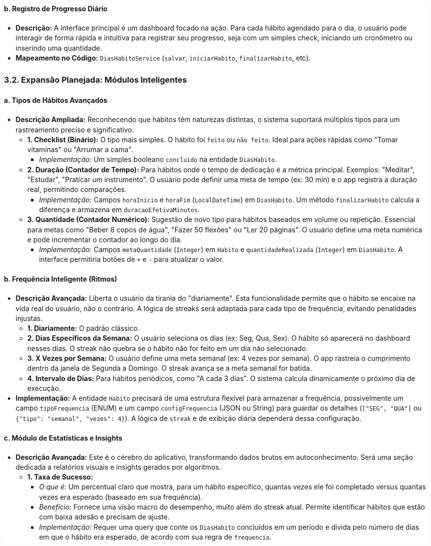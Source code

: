 #### **b. Registro de Progresso Diário**
* **Descrição:** A interface principal é um dashboard focado na ação. Para cada hábito agendado para o dia, o usuário pode interagir de forma rápida e intuitiva para registrar seu progresso, seja com um simples check, iniciando um cronômetro ou inserindo uma quantidade.
* **Mapeamento no Código:** `DiasHabitoService` (`salvar`, `iniciarHabito`, `finalizarHabito`, etc).

### 3.2. Expansão Planejada: Módulos Inteligentes

#### **a. Tipos de Hábitos Avançados**
* **Descrição Ampliada:** Reconhecendo que hábitos têm naturezas distintas, o sistema suportará múltiplos tipos para um rastreamento preciso e significativo.
    * **1. Checklist (Binário):** O tipo mais simples. O hábito foi `feito` ou `não feito`. Ideal para ações rápidas como "Tomar vitaminas" ou "Arrumar a cama".
        * *Implementação:* Um simples booleano `concluido` na entidade `DiasHabito`.
    * **2. Duração (Contador de Tempo):** Para hábitos onde o tempo de dedicação é a métrica principal. Exemplos: "Meditar", "Estudar", "Praticar um instrumento". O usuário pode definir uma meta de tempo (ex: 30 min) e o app registra a duração real, permitindo comparações.
        * *Implementação:* Campos `horaInicio` e `horaFim` (`LocalDateTime`) em `DiasHabito`. Um método `finalizarHabito` calcula a diferença e armazena em `duracaoEfetivaMinutos`.
    * **3. Quantidade (Contador Numérico):** Sugestão de novo tipo para hábitos baseados em volume ou repetição. Essencial para metas como "Beber 8 copos de água", "Fazer 50 flexões" ou "Ler 20 páginas". O usuário define uma meta numérica e pode incrementar o contador ao longo do dia.
        * *Implementação:* Campos `metaQuantidade` (`Integer`) em `Habito` e `quantidadeRealizada` (`Integer`) em `DiasHabito`. A interface permitiria botões de `+` e `-` para atualizar o valor.

#### **b. Frequência Inteligente (Ritmos)**
* **Descrição Avançada:** Liberta o usuário da tirania do "diariamente". Esta funcionalidade permite que o hábito se encaixe na vida real do usuário, não o contrário. A lógica de streaks será adaptada para cada tipo de frequência, evitando penalidades injustas.
    * **1. Diariamente:** O padrão clássico.
    * **2. Dias Específicos da Semana:** O usuário seleciona os dias (ex: Seg, Qua, Sex). O hábito só aparecerá no dashboard nesses dias. O streak não quebra se o hábito não for feito em um dia não selecionado.
    * **3. X Vezes por Semana:** O usuário define uma meta semanal (ex: 4 vezes por semana). O app rastreia o cumprimento dentro da janela de Segunda a Domingo. O streak avança se a meta semanal for batida.
    * **4. Intervalo de Dias:** Para hábitos periódicos, como "A cada 3 dias". O sistema calcula dinamicamente o próximo dia de execução.
* **Implementação:** A entidade `Habito` precisará de uma estrutura flexível para armazenar a frequência, possivelmente um campo `tipoFrequencia` (ENUM) e um campo `configFrequencia` (JSON ou String) para guardar os detalhes (`["SEG", "QUA"]` ou `{"tipo": "semanal", "vezes": 4}`). A lógica de `streak` e de exibição diária dependerá dessa configuração.

#### **c. Módulo de Estatísticas e Insights**
* **Descrição Avançada:** Este é o cérebro do aplicativo, transformando dados brutos em autoconhecimento. Será uma seção dedicada a relatórios visuais e insights gerados por algoritmos.
    * **1. Taxa de Sucesso:**
        * *O que é:* Um percentual claro que mostra, para um hábito específico, quantas vezes ele foi completado versus quantas vezes era esperado (baseado em sua frequência).
        * *Benefício:* Fornece uma visão macro do desempenho, muito além do streak atual. Permite identificar hábitos que estão com baixa adesão e precisam de ajuste.
        * *Implementação:* Requer uma query que conte os `DiasHabito` concluídos em um período e divida pelo número de dias em que o hábito era esperado, de acordo com sua regra de `frequencia`.
